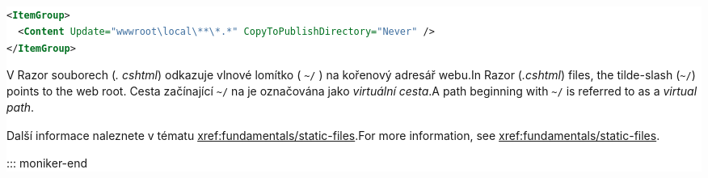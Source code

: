 ```xml
<ItemGroup>
  <Content Update="wwwroot\local\**\*.*" CopyToPublishDirectory="Never" />
</ItemGroup>
```

<span data-ttu-id="1a00a-433">V Razor souborech (*. cshtml*) odkazuje vlnové lomítko ( `~/` ) na kořenový adresář webu.</span><span class="sxs-lookup"><span data-stu-id="1a00a-433">In Razor (*.cshtml*) files, the tilde-slash (`~/`) points to the web root.</span></span> <span data-ttu-id="1a00a-434">Cesta začínající `~/` na je označována jako *virtuální cesta*.</span><span class="sxs-lookup"><span data-stu-id="1a00a-434">A path beginning with `~/` is referred to as a *virtual path*.</span></span>

<span data-ttu-id="1a00a-435">Další informace naleznete v tématu <xref:fundamentals/static-files>.</span><span class="sxs-lookup"><span data-stu-id="1a00a-435">For more information, see <xref:fundamentals/static-files>.</span></span>

::: moniker-end
